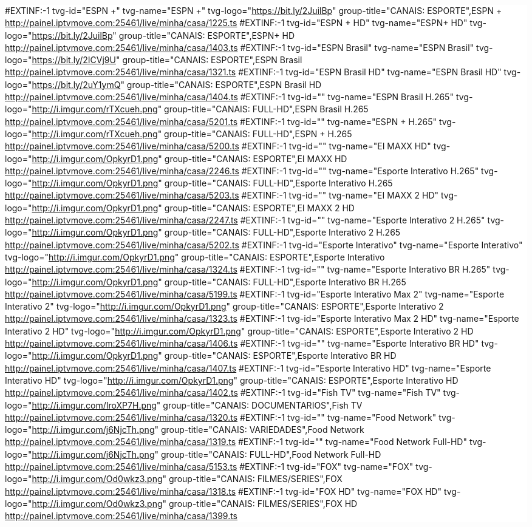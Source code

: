 #EXTINF:-1 tvg-id="ESPN +" tvg-name="ESPN +" tvg-logo="https://bit.ly/2JuilBp" group-title="CANAIS: ESPORTE",ESPN +
http://painel.iptvmove.com:25461/live/minha/casa/1225.ts
#EXTINF:-1 tvg-id="ESPN + HD" tvg-name="ESPN+ HD" tvg-logo="https://bit.ly/2JuilBp" group-title="CANAIS: ESPORTE",ESPN+ HD
http://painel.iptvmove.com:25461/live/minha/casa/1403.ts
#EXTINF:-1 tvg-id="ESPN Brasil" tvg-name="ESPN Brasil" tvg-logo="https://bit.ly/2ICVj9U" group-title="CANAIS: ESPORTE",ESPN Brasil
http://painel.iptvmove.com:25461/live/minha/casa/1321.ts
#EXTINF:-1 tvg-id="ESPN Brasil HD" tvg-name="ESPN Brasil HD" tvg-logo="https://bit.ly/2uY1ymQ" group-title="CANAIS: ESPORTE",ESPN Brasil HD
http://painel.iptvmove.com:25461/live/minha/casa/1404.ts
#EXTINF:-1 tvg-id="" tvg-name="ESPN Brasil H.265" tvg-logo="http://i.imgur.com/rTXcueh.png" group-title="CANAIS: FULL-HD",ESPN Brasil H.265
http://painel.iptvmove.com:25461/live/minha/casa/5201.ts
#EXTINF:-1 tvg-id="" tvg-name="ESPN + H.265" tvg-logo="http://i.imgur.com/rTXcueh.png" group-title="CANAIS: FULL-HD",ESPN + H.265
http://painel.iptvmove.com:25461/live/minha/casa/5200.ts
#EXTINF:-1 tvg-id="" tvg-name="EI MAXX HD" tvg-logo="http://i.imgur.com/OpkyrD1.png" group-title="CANAIS: ESPORTE",EI MAXX HD
http://painel.iptvmove.com:25461/live/minha/casa/2246.ts
#EXTINF:-1 tvg-id="" tvg-name="Esporte Interativo H.265" tvg-logo="http://i.imgur.com/OpkyrD1.png" group-title="CANAIS: FULL-HD",Esporte Interativo H.265
http://painel.iptvmove.com:25461/live/minha/casa/5203.ts
#EXTINF:-1 tvg-id="" tvg-name="EI MAXX 2 HD" tvg-logo="http://i.imgur.com/OpkyrD1.png" group-title="CANAIS: ESPORTE",EI MAXX 2 HD
http://painel.iptvmove.com:25461/live/minha/casa/2247.ts
#EXTINF:-1 tvg-id="" tvg-name="Esporte Interativo 2 H.265" tvg-logo="http://i.imgur.com/OpkyrD1.png" group-title="CANAIS: FULL-HD",Esporte Interativo 2 H.265
http://painel.iptvmove.com:25461/live/minha/casa/5202.ts
#EXTINF:-1 tvg-id="Esporte Interativo" tvg-name="Esporte Interativo" tvg-logo="http://i.imgur.com/OpkyrD1.png" group-title="CANAIS: ESPORTE",Esporte Interativo
http://painel.iptvmove.com:25461/live/minha/casa/1324.ts
#EXTINF:-1 tvg-id="" tvg-name="Esporte Interativo BR H.265" tvg-logo="http://i.imgur.com/OpkyrD1.png" group-title="CANAIS: FULL-HD",Esporte Interativo BR H.265
http://painel.iptvmove.com:25461/live/minha/casa/5199.ts
#EXTINF:-1 tvg-id="Esporte Interativo Max 2" tvg-name="Esporte Interativo 2" tvg-logo="http://i.imgur.com/OpkyrD1.png" group-title="CANAIS: ESPORTE",Esporte Interativo 2
http://painel.iptvmove.com:25461/live/minha/casa/1323.ts
#EXTINF:-1 tvg-id="Esporte Interativo Max 2 HD" tvg-name="Esporte Interativo 2 HD" tvg-logo="http://i.imgur.com/OpkyrD1.png" group-title="CANAIS: ESPORTE",Esporte Interativo 2 HD
http://painel.iptvmove.com:25461/live/minha/casa/1406.ts
#EXTINF:-1 tvg-id="" tvg-name="Esporte Interativo BR HD" tvg-logo="http://i.imgur.com/OpkyrD1.png" group-title="CANAIS: ESPORTE",Esporte Interativo BR HD
http://painel.iptvmove.com:25461/live/minha/casa/1407.ts
#EXTINF:-1 tvg-id="Esporte Interativo HD" tvg-name="Esporte Interativo HD" tvg-logo="http://i.imgur.com/OpkyrD1.png" group-title="CANAIS: ESPORTE",Esporte Interativo HD
http://painel.iptvmove.com:25461/live/minha/casa/1402.ts
#EXTINF:-1 tvg-id="Fish TV" tvg-name="Fish TV" tvg-logo="http://i.imgur.com/IroXP7H.png" group-title="CANAIS: DOCUMENTARIOS",Fish TV
http://painel.iptvmove.com:25461/live/minha/casa/1320.ts
#EXTINF:-1 tvg-id="" tvg-name="Food Network" tvg-logo="http://i.imgur.com/j6NjcTh.png" group-title="CANAIS: VARIEDADES",Food Network
http://painel.iptvmove.com:25461/live/minha/casa/1319.ts
#EXTINF:-1 tvg-id="" tvg-name="Food Network Full-HD" tvg-logo="http://i.imgur.com/j6NjcTh.png" group-title="CANAIS: FULL-HD",Food Network Full-HD
http://painel.iptvmove.com:25461/live/minha/casa/5153.ts
#EXTINF:-1 tvg-id="FOX" tvg-name="FOX" tvg-logo="http://i.imgur.com/Od0wkz3.png" group-title="CANAIS: FILMES/SERIES",FOX
http://painel.iptvmove.com:25461/live/minha/casa/1318.ts
#EXTINF:-1 tvg-id="FOX HD" tvg-name="FOX HD" tvg-logo="http://i.imgur.com/Od0wkz3.png" group-title="CANAIS: FILMES/SERIES",FOX HD
http://painel.iptvmove.com:25461/live/minha/casa/1399.ts